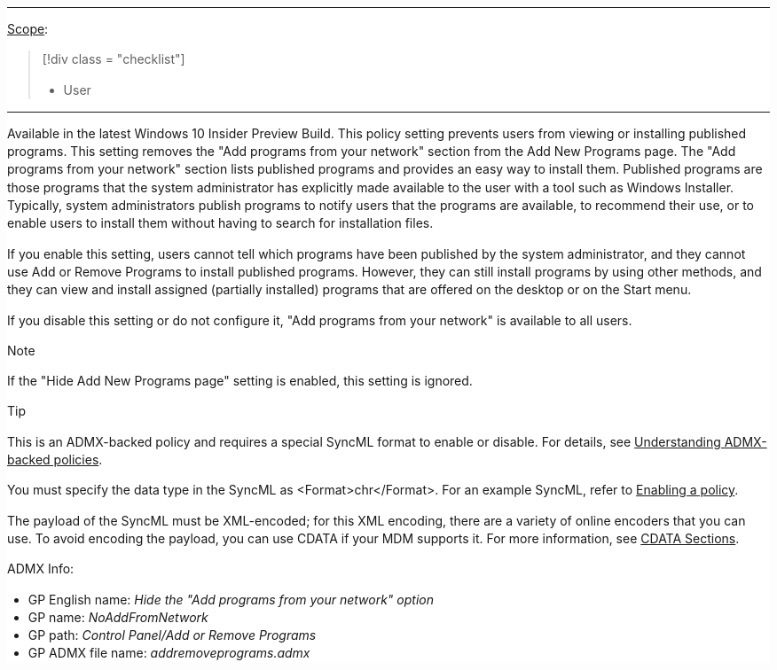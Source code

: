 
<hr/>


[Scope](./policy-configuration-service-provider.md#policy-scope):

> [!div class = "checklist"]
> * User

<hr/>




Available in the latest Windows 10 Insider Preview Build. This policy setting prevents users from viewing or installing published programs. This setting removes the "Add programs from your network" section from the Add New Programs page. The "Add programs from your network" section lists published programs and provides an easy way to install them. Published programs are those programs that the system administrator has explicitly made available to the user with a tool such as Windows Installer. Typically, system administrators publish programs to notify users that the programs are available, to recommend their use, or to enable users to install them without having to search for installation files. 

If you enable this setting, users cannot tell which programs have been published by the system administrator, and they cannot use Add or Remove Programs to install published programs. However, they can still install programs by using other methods, and they can view and install assigned (partially installed) programs that are offered on the desktop or on the Start menu. 

If you disable this setting or do not configure it, "Add programs from your network" is available to all users.

> [!NOTE]
> If the "Hide Add New Programs page" setting is enabled, this setting is ignored.


> [!TIP]
> This is an ADMX-backed policy and requires a special SyncML format to enable or disable. For details, see [Understanding ADMX-backed policies](./understanding-admx-backed-policies.md).
> 
> You must specify the data type in the SyncML as &lt;Format&gt;chr&lt;/Format&gt;. For an example SyncML, refer to [Enabling a policy](./understanding-admx-backed-policies.md#enabling-a-policy).
> 
> The payload of the SyncML must be XML-encoded; for this XML encoding, there are a variety of online encoders that you can use. To avoid encoding the payload, you can use CDATA if your MDM supports it. For more information, see [CDATA Sections](http://www.w3.org/TR/REC-xml/#sec-cdata-sect).


ADMX Info:  
- GP English name: *Hide the "Add programs from your network" option*
- GP name: *NoAddFromNetwork*
- GP path: *Control Panel/Add or Remove Programs*
- GP ADMX file name: *addremoveprograms.admx*










